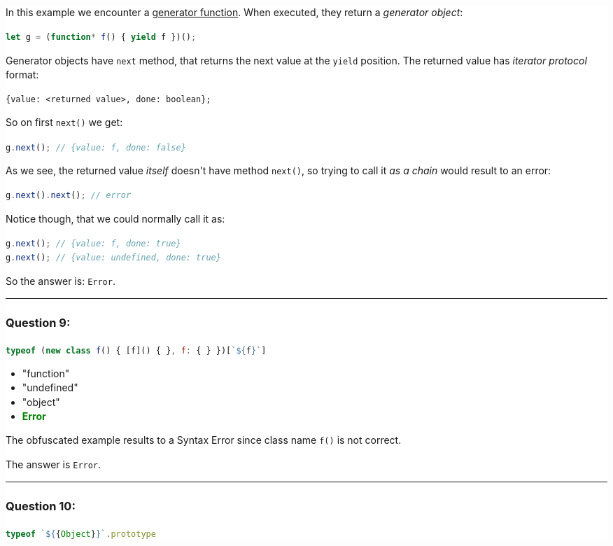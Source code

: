 In this example we encounter a [generator function](https://davidwalsh.name/es6-generators). When executed, they return a _generator object_:

```javascript
let g = (function* f() { yield f })();
```

Generator objects have `next` method, that returns the next value at the `yield` position. The returned value has _iterator protocol_ format:

```javascript:
{value: <returned value>, done: boolean};
```

So on first `next()` we get:

```javascript
g.next(); // {value: f, done: false}
```

As we see, the returned value _itself_ doesn't have method `next()`, so trying to call it _as a chain_ would result to an error:

```javascript
g.next().next(); // error
```

Notice though, that we could normally call it as:

```javascript
g.next(); // {value: f, done: true}
g.next(); // {value: undefined, done: true}
```

So the answer is: `Error`.

---

### Question 9:

```javascript
typeof (new class f() { [f]() { }, f: { } })[`${f}`]
```

- "function"
- "undefined"
- "object"
- <span style="color: green;">**Error**</span>

The obfuscated example results to a Syntax Error since class name `f()` is not correct.

The answer is `Error`.

---

### Question 10:

```javascript
typeof `${{Object}}`.prototype
```
